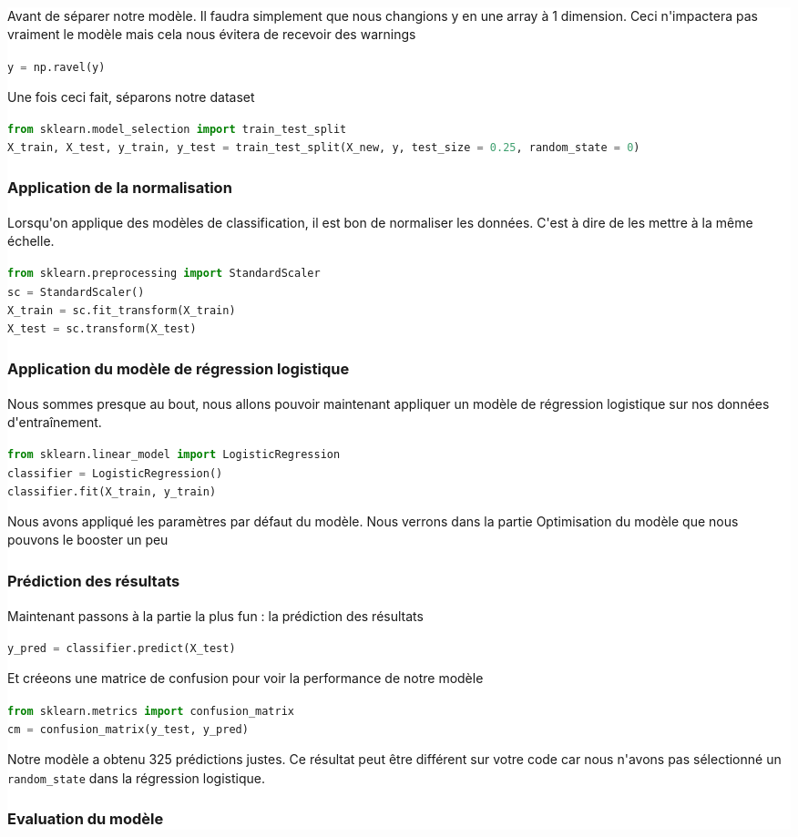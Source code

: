 Avant de séparer notre modèle. Il faudra simplement que nous changions y en une array à 1 dimension. Ceci n'impactera pas vraiment le modèle mais cela nous évitera de recevoir des warnings

```Python
y = np.ravel(y)
```

Une fois ceci fait, séparons notre dataset

```python
from sklearn.model_selection import train_test_split
X_train, X_test, y_train, y_test = train_test_split(X_new, y, test_size = 0.25, random_state = 0)
```

### Application de la normalisation

Lorsqu'on applique des modèles de classification, il est bon de normaliser les données. C'est à dire de les mettre à la même échelle.

```python
from sklearn.preprocessing import StandardScaler
sc = StandardScaler()
X_train = sc.fit_transform(X_train)
X_test = sc.transform(X_test)
```

### Application du modèle de régression logistique

Nous sommes presque au bout, nous allons pouvoir maintenant appliquer un modèle de régression logistique sur nos données d'entraînement.

```python
from sklearn.linear_model import LogisticRegression
classifier = LogisticRegression()
classifier.fit(X_train, y_train)
```
Nous avons appliqué les paramètres par défaut du modèle. Nous verrons dans la partie Optimisation du modèle que nous pouvons le booster un peu

### Prédiction des résultats

Maintenant passons à la partie la plus fun : la prédiction des résultats

```python
y_pred = classifier.predict(X_test)
```

Et créeons une matrice de confusion pour voir la performance de notre modèle

```python
from sklearn.metrics import confusion_matrix
cm = confusion_matrix(y_test, y_pred)
```

Notre modèle a obtenu 325 prédictions justes. Ce résultat peut être différent sur votre code car nous n'avons pas sélectionné un `random_state` dans la régression logistique.

### Evaluation du modèle

